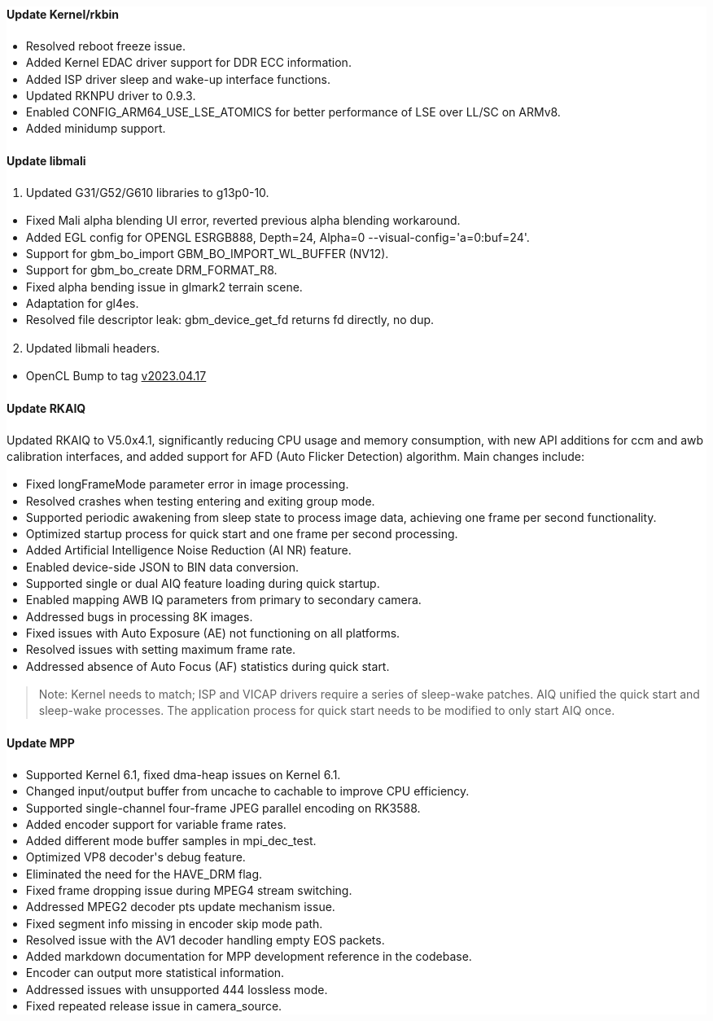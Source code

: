 #### Update Kernel/rkbin

- Resolved reboot freeze issue.
- Added Kernel EDAC driver support for DDR ECC information.
- Added ISP driver sleep and wake-up interface functions.
- Updated RKNPU driver to 0.9.3.
- Enabled CONFIG_ARM64_USE_LSE_ATOMICS for better performance of LSE over LL/SC on ARMv8.
- Added minidump support.

#### Update libmali

1. Updated G31/G52/G610 libraries to g13p0-10.

- Fixed Mali alpha blending UI error, reverted previous alpha blending workaround.
- Added EGL config for OPENGL ESRGB888, Depth=24, Alpha=0 --visual-config='a=0:buf=24'.
- Support for gbm_bo_import GBM_BO_IMPORT_WL_BUFFER (NV12).
- Support for gbm_bo_create DRM_FORMAT_R8.
- Fixed alpha bending issue in glmark2 terrain scene.
- Adaptation for gl4es.
- Resolved file descriptor leak: gbm_device_get_fd returns fd directly, no dup.

2. Updated libmali headers.

- OpenCL Bump to tag [v2023.04.17](https://github.com/KhronosGroup/OpenCL-Headers.git)

#### Update RKAIQ

Updated RKAIQ to V5.0x4.1, significantly reducing CPU usage and memory consumption, with new API additions for ccm and awb calibration interfaces, and added support for AFD (Auto Flicker Detection) algorithm. Main changes include:

- Fixed longFrameMode parameter error in image processing.
- Resolved crashes when testing entering and exiting group mode.
- Supported periodic awakening from sleep state to process image data, achieving one frame per second functionality.
- Optimized startup process for quick start and one frame per second processing.
- Added Artificial Intelligence Noise Reduction (AI NR) feature.
- Enabled device-side JSON to BIN data conversion.
- Supported single or dual AIQ feature loading during quick startup.
- Enabled mapping AWB IQ parameters from primary to secondary camera.
- Addressed bugs in processing 8K images.
- Fixed issues with Auto Exposure (AE) not functioning on all platforms.
- Resolved issues with setting maximum frame rate.
- Addressed absence of Auto Focus (AF) statistics during quick start.

> Note:
> Kernel needs to match; ISP and VICAP drivers require a series of sleep-wake patches.
> AIQ unified the quick start and sleep-wake processes. The application process for quick start needs to be modified to only start AIQ once.

#### Update MPP

- Supported Kernel 6.1, fixed dma-heap issues on Kernel 6.1.
- Changed input/output buffer from uncache to cachable to improve CPU efficiency.
- Supported single-channel four-frame JPEG parallel encoding on RK3588.
- Added encoder support for variable frame rates.
- Added different mode buffer samples in mpi_dec_test.
- Optimized VP8 decoder's debug feature.
- Eliminated the need for the HAVE_DRM flag.
- Fixed frame dropping issue during MPEG4 stream switching.
- Addressed MPEG2 decoder pts update mechanism issue.
- Fixed segment info missing in encoder skip mode path.
- Resolved issue with the AV1 decoder handling empty EOS packets.
- Added markdown documentation for MPP development reference in the codebase.
- Encoder can output more statistical information.
- Addressed issues with unsupported 444 lossless mode.
- Fixed repeated release issue in camera_source.